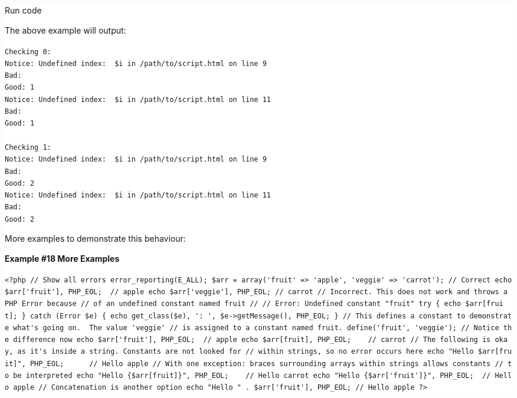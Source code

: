 Run code

The above example will output:

```
Checking 0:
Notice: Undefined index:  $i in /path/to/script.html on line 9
Bad:
Good: 1
Notice: Undefined index:  $i in /path/to/script.html on line 11
Bad:
Good: 1

Checking 1:
Notice: Undefined index:  $i in /path/to/script.html on line 9
Bad:
Good: 2
Notice: Undefined index:  $i in /path/to/script.html on line 11
Bad:
Good: 2

```

More examples to demonstrate this behaviour:


**Example #18 More Examples**

`<?php
// Show all errors
error_reporting(E_ALL);
$arr = array('fruit' => 'apple', 'veggie' => 'carrot');
// Correct
echo $arr['fruit'], PHP_EOL;  // apple
echo $arr['veggie'], PHP_EOL; // carrot
// Incorrect. This does not work and throws a PHP Error because
// of an undefined constant named fruit
//
// Error: Undefined constant "fruit"
try {
    echo $arr[fruit];
} catch (Error $e) {
    echo get_class($e), ': ', $e->getMessage(), PHP_EOL;
}
// This defines a constant to demonstrate what's going on.  The value 'veggie'
// is assigned to a constant named fruit.
define('fruit', 'veggie');
// Notice the difference now
echo $arr['fruit'], PHP_EOL;  // apple
echo $arr[fruit], PHP_EOL;    // carrot
// The following is okay, as it's inside a string. Constants are not looked for
// within strings, so no error occurs here
echo "Hello $arr[fruit]", PHP_EOL;      // Hello apple
// With one exception: braces surrounding arrays within strings allows constants
// to be interpreted
echo "Hello {$arr[fruit]}", PHP_EOL;    // Hello carrot
echo "Hello {$arr['fruit']}", PHP_EOL;  // Hello apple
// Concatenation is another option
echo "Hello " . $arr['fruit'], PHP_EOL; // Hello apple
?>`
